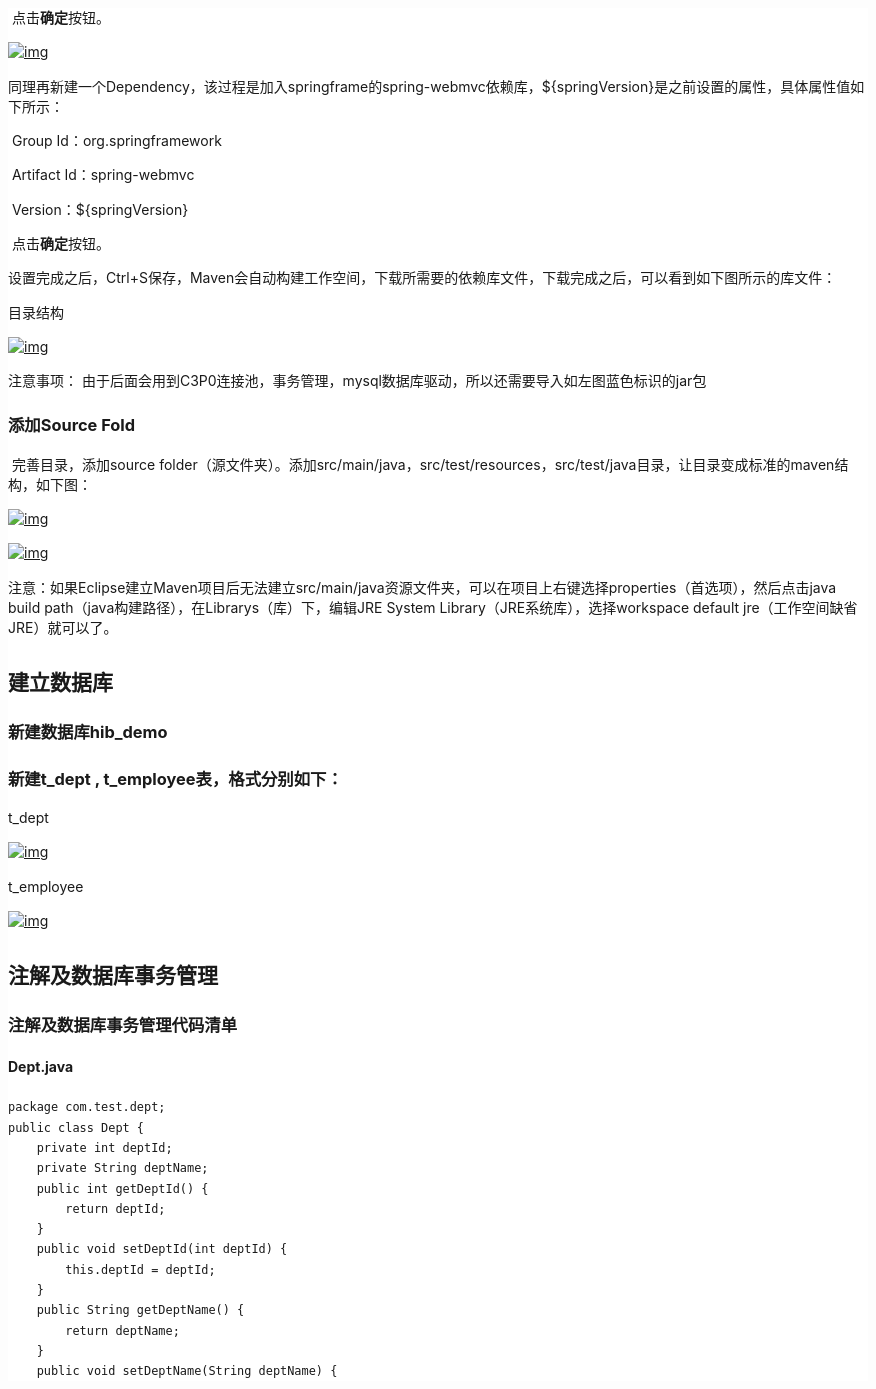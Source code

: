 ​ 点击**确定**按钮。

[![img](http://i.imgur.com/tMYI5bg.png)](http://i.imgur.com/tMYI5bg.png)

​ 同理再新建一个Dependency，该过程是加入springframe的spring-webmvc依赖库，${springVersion}是之前设置的属性，具体属性值如下所示：

​ Group Id：org.springframework

​ Artifact Id：spring-webmvc

​ Version：${springVersion}

​ 点击**确定**按钮。

​ 设置完成之后，Ctrl+S保存，Maven会自动构建工作空间，下载所需要的依赖库文件，下载完成之后，可以看到如下图所示的库文件：

目录结构

[![img](http://i.imgur.com/oBljhHT.png)](http://i.imgur.com/oBljhHT.png)

注意事项：
​ 由于后面会用到C3P0连接池，事务管理，mysql数据库驱动，所以还需要导入如左图蓝色标识的jar包

### 添加Source Fold

​ 完善目录，添加source folder（源文件夹）。添加src/main/java，src/test/resources，src/test/java目录，让目录变成标准的maven结构，如下图：

[![img](http://i.imgur.com/KUkXEv3.png)](http://i.imgur.com/KUkXEv3.png)

[![img](http://i.imgur.com/E3dqazg.png)](http://i.imgur.com/E3dqazg.png)

​ 注意：如果Eclipse建立Maven项目后无法建立src/main/java资源文件夹，可以在项目上右键选择properties（首选项），然后点击java build path（java构建路径），在Librarys（库）下，编辑JRE System Library（JRE系统库），选择workspace default jre（工作空间缺省JRE）就可以了。

## 建立数据库

### 新建数据库hib_demo

### 新建t_dept , t_employee表，格式分别如下：

t_dept

[![img](http://i.imgur.com/YsUIa0y.png)](http://i.imgur.com/YsUIa0y.png)

t_employee

[![img](http://i.imgur.com/hUE1weU.png)](http://i.imgur.com/hUE1weU.png)

##  注解及数据库事务管理

### 注解及数据库事务管理代码清单

#### Dept.java

```
package com.test.dept;
public class Dept {
	private int deptId;
	private String deptName;
	public int getDeptId() {
		return deptId;
	}
	public void setDeptId(int deptId) {
		this.deptId = deptId;
	}
	public String getDeptName() {
		return deptName;
	}
	public void setDeptName(String deptName) {
```